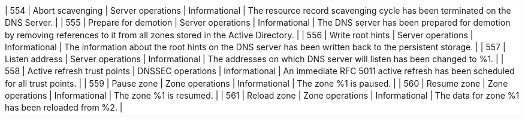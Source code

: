 | 554      | Abort scavenging               | Server operations | Informational | The resource record scavenging cycle has been terminated on the DNS Server.                                                                                                                                                                                                                                                                                                                                                                                                                                                                                                                                                                     |
| 555      | Prepare for demotion           | Server operations | Informational | The DNS server has been prepared for demotion by removing references to it from all zones stored in the Active Directory.                                                                                                                                                                                                                                                                                                                                                                                                                                                                                                                       |
| 556      | Write root hints               | Server operations | Informational | The information about the root hints on the DNS server has been written back to the persistent storage.                                                                                                                                                                                                                                                                                                                                                                                                                                                                                                                                         |
| 557      | Listen address                 | Server operations | Informational | The addresses on which DNS server will listen has been changed to %1.                                                                                                                                                                                                                                                                                                                                                                                                                                                                                                                                                                           |
| 558      | Active refresh trust points    | DNSSEC operations | Informational | An immediate RFC 5011 active refresh has been scheduled for all trust points.                                                                                                                                                                                                                                                                                                                                                                                                                                                                                                                                                                   |
| 559      | Pause zone                     | Zone operations   | Informational | The zone %1 is paused.                                                                                                                                                                                                                                                                                                                                                                                                                                                                                                                                                                                                                          |
| 560      | Resume zone                    | Zone operations   | Informational | The zone %1 is resumed.                                                                                                                                                                                                                                                                                                                                                                                                                                                                                                                                                                                                                         |
| 561      | Reload zone                    | Zone operations   | Informational | The data for zone %1 has been reloaded from %2.                                                                                                                                                                                                                                                                                                                                                                                                                                                                                                                                                                                                 |